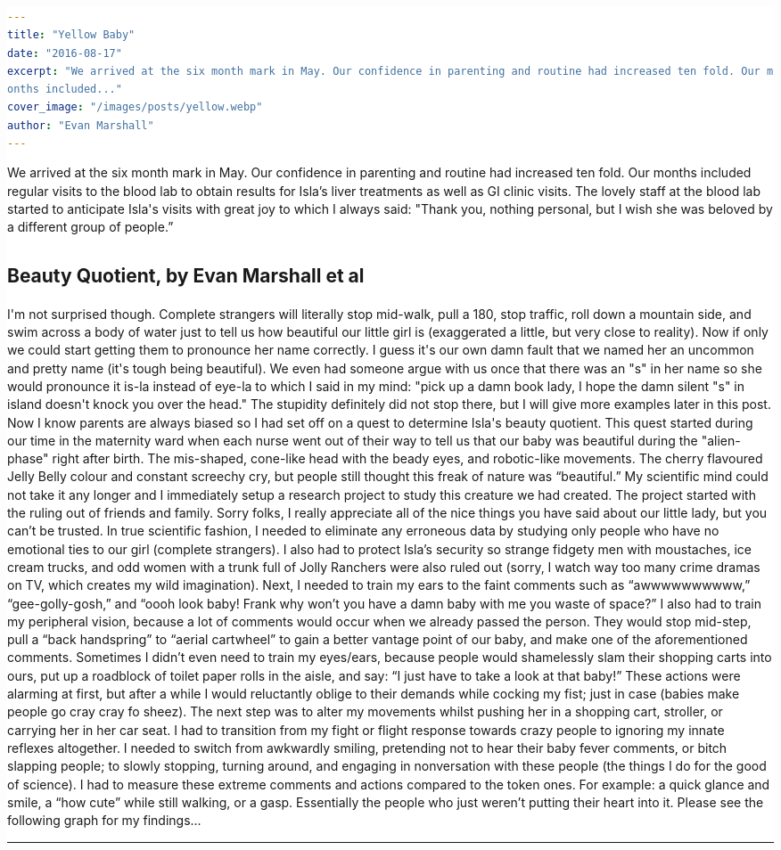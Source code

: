 ```yaml
---
title: "Yellow Baby"
date: "2016-08-17"
excerpt: "We arrived at the six month mark in May. Our confidence in parenting and routine had increased ten fold. Our months included..."
cover_image: "/images/posts/yellow.webp"
author: "Evan Marshall"
---
```


We arrived at the six month mark in May. Our confidence in parenting and routine had increased ten fold. Our months included regular visits to the blood lab to obtain results for Isla’s liver treatments as well as GI clinic visits. The lovely staff at the blood lab started to anticipate Isla's visits with great joy to which I always said: "Thank you, nothing personal, but I wish she was beloved by a different group of people.”

## Beauty Quotient, by Evan Marshall et al

I'm not surprised though. Complete strangers will literally stop mid-walk, pull a 180, stop traffic, roll down a mountain side, and swim across a body of water just to tell us how beautiful our little girl is (exaggerated a little, but very close to reality). Now if only we could start getting them to pronounce her name correctly. I guess it's our own damn fault that we named her an uncommon and pretty name (it's tough being beautiful). We even had someone argue with us once that there was an "s" in her name so she would pronounce it is-la instead of eye-la to which I said in my mind: "pick up a damn book lady, I hope the damn silent "s" in island doesn't knock you over the head." The stupidity definitely did not stop there, but I will give more examples later in this post. Now I know parents are always biased so I had set off on a quest to determine Isla's beauty quotient. This quest started during our time in the maternity ward when each nurse went out of their way to tell us that our baby was beautiful during the "alien-phase" right after birth. The mis-shaped, cone-like head with the beady eyes, and robotic-like movements. The cherry flavoured Jelly Belly colour and constant screechy cry, but people still thought this freak of nature was “beautiful.” My scientific mind could not take it any longer and I immediately setup a research project to study this creature we had created. The project started with the ruling out of friends and family. Sorry folks, I really appreciate all of the nice things you have said about our little lady, but you can’t be trusted. In true scientific fashion, I needed to eliminate any erroneous data by studying only people who have no emotional ties to our girl (complete strangers). I also had to protect Isla’s security so strange fidgety men with moustaches, ice cream trucks, and odd women with a trunk full of Jolly Ranchers were also ruled out (sorry, I watch way too many crime dramas on TV, which creates my wild imagination). Next, I needed to train my ears to the faint comments such as “awwwwwwwwww,” “gee-golly-gosh,” and “oooh look baby! Frank why won’t you have a damn baby with me you waste of space?” I also had to train my peripheral vision, because a lot of comments would occur when we already passed the person. They would stop mid-step, pull a “back handspring” to “aerial cartwheel” to gain a better vantage point of our baby, and make one of the aforementioned comments. Sometimes I didn’t even need to train my eyes/ears, because people would shamelessly slam their shopping carts into ours, put up a roadblock of toilet paper rolls in the aisle, and say: “I just have to take a look at that baby!” These actions were alarming at first, but after a while I would reluctantly oblige to their demands while cocking my fist; just in case (babies make people go cray cray fo sheez). The next step was to alter my movements whilst pushing her in a shopping cart, stroller, or carrying her in her car seat. I had to transition from my fight or flight response towards crazy people to ignoring my innate reflexes altogether. I needed to switch from awkwardly smiling, pretending not to hear their baby fever comments, or bitch slapping people; to slowly stopping, turning around, and engaging in nonversation with these people (the things I do for the good of science). I had to measure these extreme comments and actions compared to the token ones. For example: a quick glance and smile, a “how cute” while still walking, or a gasp. Essentially the people who just weren’t putting their heart into it. Please see the following graph for my findings...

---